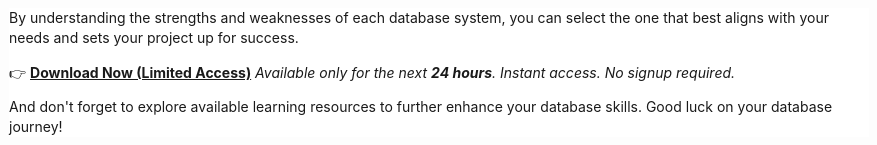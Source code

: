 By understanding the strengths and weaknesses of each database system, you can select the one that best aligns with your needs and sets your project up for success.

👉 **[Download Now (Limited Access)](https://udemywork.com/what-database-should-i-use-mongodb-or-postgresql-or-mysql)**
_Available only for the next **24 hours**. Instant access. No signup required._

And don't forget to explore available learning resources to further enhance your database skills. Good luck on your database journey!

